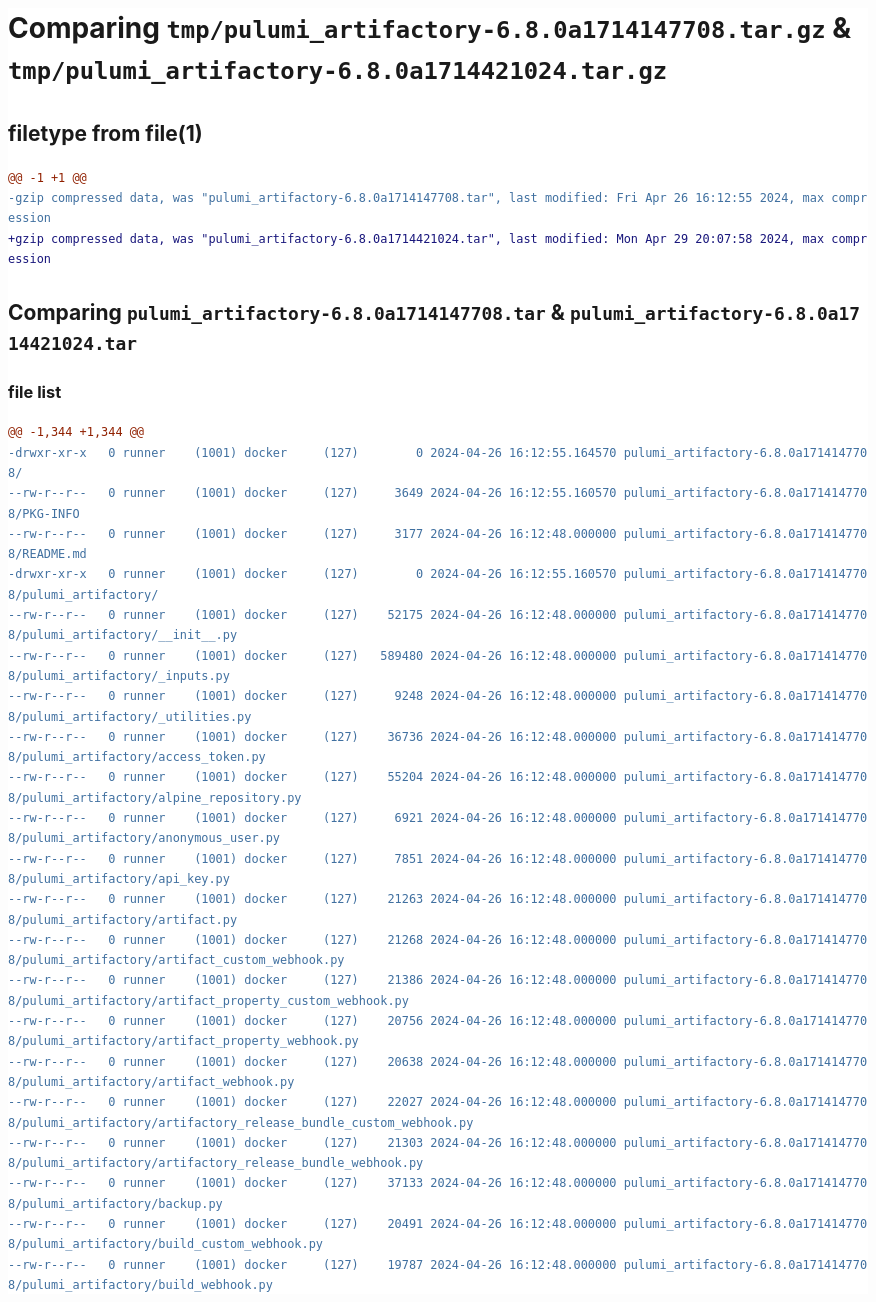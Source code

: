 # Comparing `tmp/pulumi_artifactory-6.8.0a1714147708.tar.gz` & `tmp/pulumi_artifactory-6.8.0a1714421024.tar.gz`

## filetype from file(1)

```diff
@@ -1 +1 @@
-gzip compressed data, was "pulumi_artifactory-6.8.0a1714147708.tar", last modified: Fri Apr 26 16:12:55 2024, max compression
+gzip compressed data, was "pulumi_artifactory-6.8.0a1714421024.tar", last modified: Mon Apr 29 20:07:58 2024, max compression
```

## Comparing `pulumi_artifactory-6.8.0a1714147708.tar` & `pulumi_artifactory-6.8.0a1714421024.tar`

### file list

```diff
@@ -1,344 +1,344 @@
-drwxr-xr-x   0 runner    (1001) docker     (127)        0 2024-04-26 16:12:55.164570 pulumi_artifactory-6.8.0a1714147708/
--rw-r--r--   0 runner    (1001) docker     (127)     3649 2024-04-26 16:12:55.160570 pulumi_artifactory-6.8.0a1714147708/PKG-INFO
--rw-r--r--   0 runner    (1001) docker     (127)     3177 2024-04-26 16:12:48.000000 pulumi_artifactory-6.8.0a1714147708/README.md
-drwxr-xr-x   0 runner    (1001) docker     (127)        0 2024-04-26 16:12:55.160570 pulumi_artifactory-6.8.0a1714147708/pulumi_artifactory/
--rw-r--r--   0 runner    (1001) docker     (127)    52175 2024-04-26 16:12:48.000000 pulumi_artifactory-6.8.0a1714147708/pulumi_artifactory/__init__.py
--rw-r--r--   0 runner    (1001) docker     (127)   589480 2024-04-26 16:12:48.000000 pulumi_artifactory-6.8.0a1714147708/pulumi_artifactory/_inputs.py
--rw-r--r--   0 runner    (1001) docker     (127)     9248 2024-04-26 16:12:48.000000 pulumi_artifactory-6.8.0a1714147708/pulumi_artifactory/_utilities.py
--rw-r--r--   0 runner    (1001) docker     (127)    36736 2024-04-26 16:12:48.000000 pulumi_artifactory-6.8.0a1714147708/pulumi_artifactory/access_token.py
--rw-r--r--   0 runner    (1001) docker     (127)    55204 2024-04-26 16:12:48.000000 pulumi_artifactory-6.8.0a1714147708/pulumi_artifactory/alpine_repository.py
--rw-r--r--   0 runner    (1001) docker     (127)     6921 2024-04-26 16:12:48.000000 pulumi_artifactory-6.8.0a1714147708/pulumi_artifactory/anonymous_user.py
--rw-r--r--   0 runner    (1001) docker     (127)     7851 2024-04-26 16:12:48.000000 pulumi_artifactory-6.8.0a1714147708/pulumi_artifactory/api_key.py
--rw-r--r--   0 runner    (1001) docker     (127)    21263 2024-04-26 16:12:48.000000 pulumi_artifactory-6.8.0a1714147708/pulumi_artifactory/artifact.py
--rw-r--r--   0 runner    (1001) docker     (127)    21268 2024-04-26 16:12:48.000000 pulumi_artifactory-6.8.0a1714147708/pulumi_artifactory/artifact_custom_webhook.py
--rw-r--r--   0 runner    (1001) docker     (127)    21386 2024-04-26 16:12:48.000000 pulumi_artifactory-6.8.0a1714147708/pulumi_artifactory/artifact_property_custom_webhook.py
--rw-r--r--   0 runner    (1001) docker     (127)    20756 2024-04-26 16:12:48.000000 pulumi_artifactory-6.8.0a1714147708/pulumi_artifactory/artifact_property_webhook.py
--rw-r--r--   0 runner    (1001) docker     (127)    20638 2024-04-26 16:12:48.000000 pulumi_artifactory-6.8.0a1714147708/pulumi_artifactory/artifact_webhook.py
--rw-r--r--   0 runner    (1001) docker     (127)    22027 2024-04-26 16:12:48.000000 pulumi_artifactory-6.8.0a1714147708/pulumi_artifactory/artifactory_release_bundle_custom_webhook.py
--rw-r--r--   0 runner    (1001) docker     (127)    21303 2024-04-26 16:12:48.000000 pulumi_artifactory-6.8.0a1714147708/pulumi_artifactory/artifactory_release_bundle_webhook.py
--rw-r--r--   0 runner    (1001) docker     (127)    37133 2024-04-26 16:12:48.000000 pulumi_artifactory-6.8.0a1714147708/pulumi_artifactory/backup.py
--rw-r--r--   0 runner    (1001) docker     (127)    20491 2024-04-26 16:12:48.000000 pulumi_artifactory-6.8.0a1714147708/pulumi_artifactory/build_custom_webhook.py
--rw-r--r--   0 runner    (1001) docker     (127)    19787 2024-04-26 16:12:48.000000 pulumi_artifactory-6.8.0a1714147708/pulumi_artifactory/build_webhook.py
```